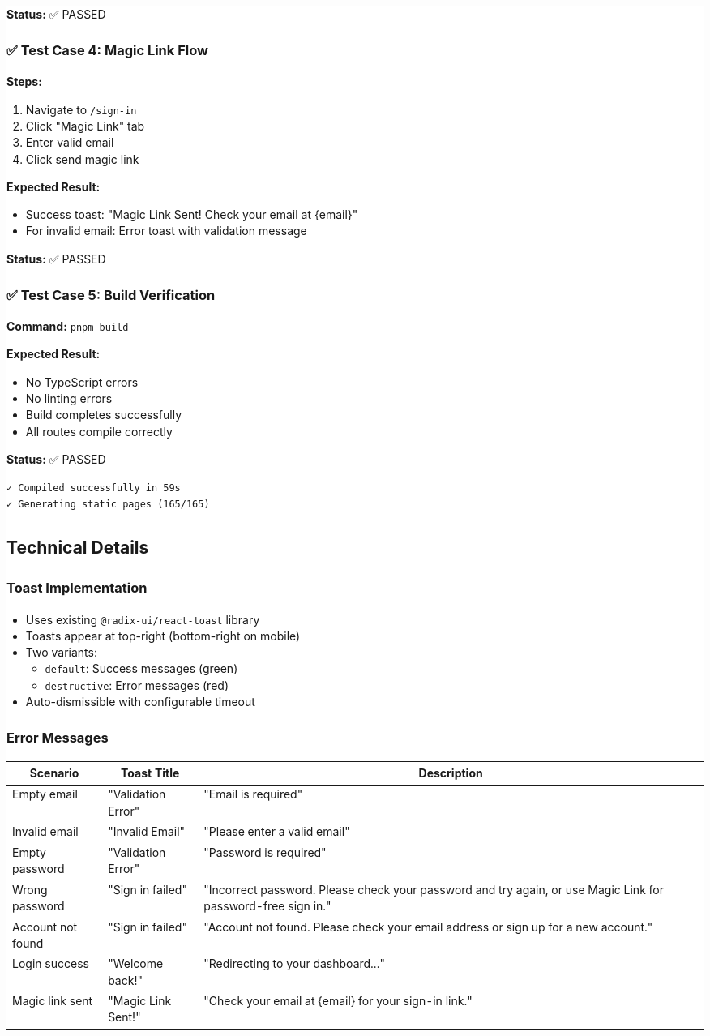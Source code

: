 **Status:** ✅ PASSED

### ✅ Test Case 4: Magic Link Flow
**Steps:**
1. Navigate to `/sign-in`
2. Click "Magic Link" tab
3. Enter valid email
4. Click send magic link

**Expected Result:**
- Success toast: "Magic Link Sent! Check your email at {email}"
- For invalid email: Error toast with validation message

**Status:** ✅ PASSED

### ✅ Test Case 5: Build Verification
**Command:** `pnpm build`

**Expected Result:**
- No TypeScript errors
- No linting errors
- Build completes successfully
- All routes compile correctly

**Status:** ✅ PASSED
```
✓ Compiled successfully in 59s
✓ Generating static pages (165/165)
```

## Technical Details

### Toast Implementation
- Uses existing `@radix-ui/react-toast` library
- Toasts appear at top-right (bottom-right on mobile)
- Two variants:
  - `default`: Success messages (green)
  - `destructive`: Error messages (red)
- Auto-dismissible with configurable timeout

### Error Messages
| Scenario | Toast Title | Description |
|----------|-------------|-------------|
| Empty email | "Validation Error" | "Email is required" |
| Invalid email | "Invalid Email" | "Please enter a valid email" |
| Empty password | "Validation Error" | "Password is required" |
| Wrong password | "Sign in failed" | "Incorrect password. Please check your password and try again, or use Magic Link for password-free sign in." |
| Account not found | "Sign in failed" | "Account not found. Please check your email address or sign up for a new account." |
| Login success | "Welcome back!" | "Redirecting to your dashboard..." |
| Magic link sent | "Magic Link Sent!" | "Check your email at {email} for your sign-in link." |
